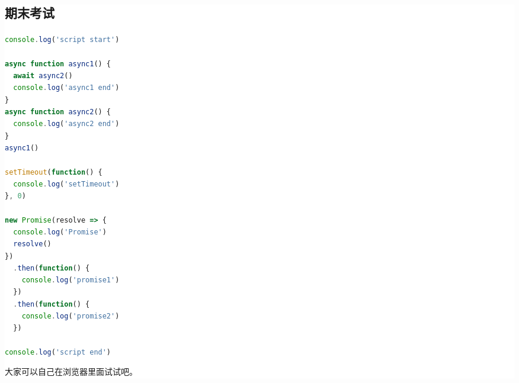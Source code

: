 

## 期末考试

```js
console.log('script start')

async function async1() {
  await async2()
  console.log('async1 end')
}
async function async2() {
  console.log('async2 end')
}
async1()

setTimeout(function() {
  console.log('setTimeout')
}, 0)

new Promise(resolve => {
  console.log('Promise')
  resolve()
})
  .then(function() {
    console.log('promise1')
  })
  .then(function() {
    console.log('promise2')
  })

console.log('script end')
```

大家可以自己在浏览器里面试试吧。